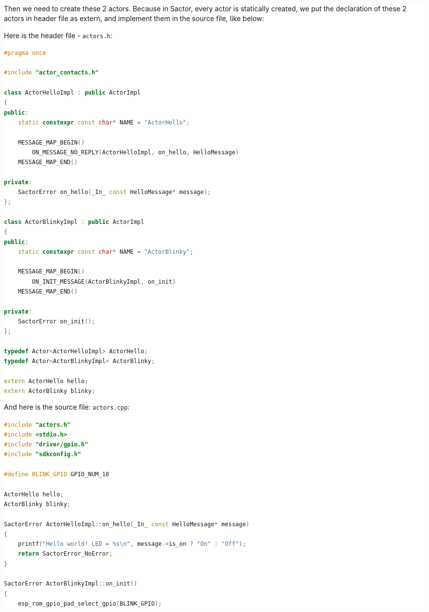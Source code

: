 Then we need to create these 2 actors. Because in Sactor, every actor is statically created, we put the declaration of these 2 actors in header file as extern, and implement them in the source file, like below:

Here is the header file - `actors.h`:

```c++
#pragma once

#include "actor_contacts.h"

class ActorHelloImpl : public ActorImpl
{
public:
    static constexpr const char* NAME = "ActorHello";

    MESSAGE_MAP_BEGIN()
        ON_MESSAGE_NO_REPLY(ActorHelloImpl, on_hello, HelloMessage)
    MESSAGE_MAP_END()

private:
    SactorError on_hello(_In_ const HelloMessage* message);
};

class ActorBlinkyImpl : public ActorImpl
{
public:
    static constexpr const char* NAME = "ActorBlinky";

    MESSAGE_MAP_BEGIN()
        ON_INIT_MESSAGE(ActorBlinkyImpl, on_init)
    MESSAGE_MAP_END()

private:
    SactorError on_init();
};

typedef Actor<ActorHelloImpl> ActorHello;
typedef Actor<ActorBlinkyImpl> ActorBlinky;

extern ActorHello hello;
extern ActorBlinky blinky;
```

And here is the source file: `actors.cpp`:

```c++
#include "actors.h"
#include <stdio.h>
#include "driver/gpio.h"
#include "sdkconfig.h"

#define BLINK_GPIO GPIO_NUM_10

ActorHello hello;
ActorBlinky blinky;

SactorError ActorHelloImpl::on_hello(_In_ const HelloMessage* message)
{
    printf("Hello world! LED = %s\n", message->is_on ? "On" : "Off");
    return SactorError_NoError;
}

SactorError ActorBlinkyImpl::on_init()
{
    esp_rom_gpio_pad_select_gpio(BLINK_GPIO);
```